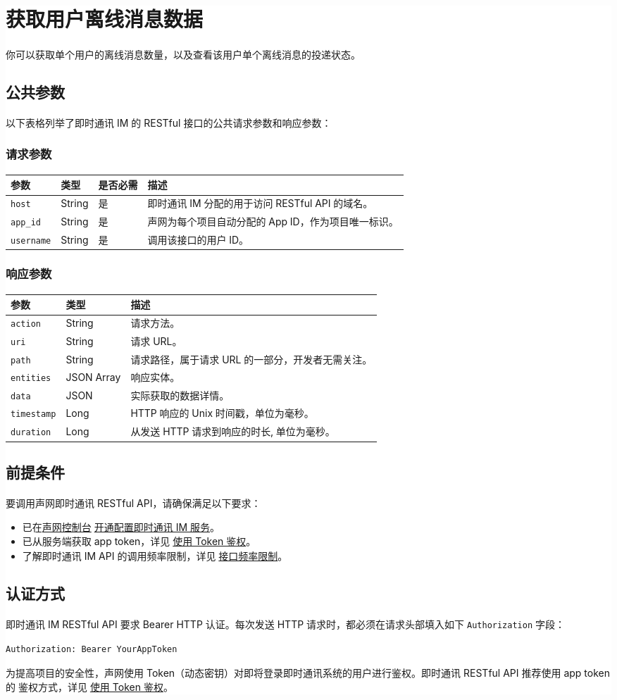 # 获取用户离线消息数据

你可以获取单个用户的离线消息数量，以及查看该用户单个离线消息的投递状态。

## 公共参数

以下表格列举了即时通讯 IM 的 RESTful 接口的公共请求参数和响应参数：

### 请求参数

| 参数       | 类型   | 是否必需 | 描述         |
| :--------- | :----- | :------- | :------------------------- |
| `host`     | String | 是       | 即时通讯 IM 分配的用于访问 RESTful API 的域名。 | 
| `app_id`     | String | 是       | 声网为每个项目自动分配的 App ID，作为项目唯一标识。 | 
| `username`     | String | 是       | 调用该接口的用户 ID。 | 

### 响应参数

| 参数                 | 类型   | 描述            |
| :------------------- | :----- | :-------------------------------------------- |
| `action`             | String | 请求方法。                                   |
| `uri`                | String | 请求 URL。                |
| `path`               | String | 请求路径，属于请求 URL 的一部分，开发者无需关注。       |
| `entities`           | JSON Array | 响应实体。          |
| `data`               | JSON   | 实际获取的数据详情。            |
| `timestamp`          | Long   | HTTP 响应的 Unix 时间戳，单位为毫秒。       |
| `duration`           | Long   | 从发送 HTTP 请求到响应的时长, 单位为毫秒。     |

## 前提条件

要调用声网即时通讯 RESTful API，请确保满足以下要求：

- 已在[声网控制台](https://console.shengwang.cn/overview) [开通配置即时通讯 IM 服务](enable_im.html)。
- 已从服务端获取 app token，详见 [使用 Token 鉴权](token_authentication.html)。
- 了解即时通讯 IM API 的调用频率限制，详见 [接口频率限制](limitationapi.html)。

## 认证方式

即时通讯 IM RESTful API 要求 Bearer HTTP 认证。每次发送 HTTP 请求时，都必须在请求头部填入如下 `Authorization` 字段：

`Authorization: Bearer YourAppToken`

为提高项目的安全性，声网使用 Token（动态密钥）对即将登录即时通讯系统的用户进行鉴权。即时通讯 RESTful API 推荐使用 app token 的 鉴权方式，详见 [使用 Token 鉴权](token_authentication.html)。

